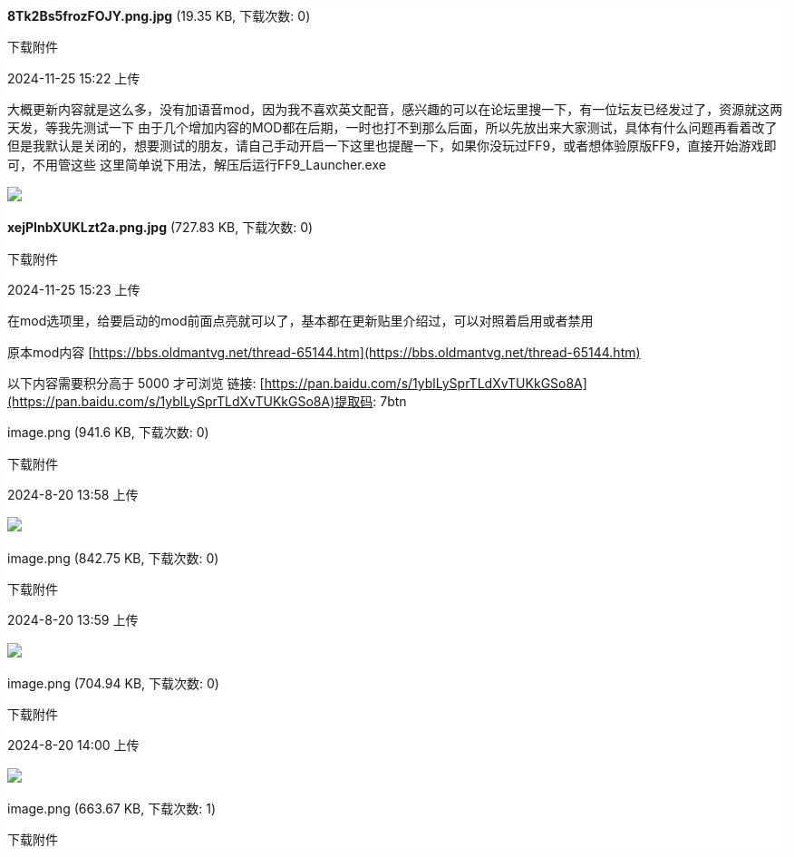 <strong>8Tk2Bs5frozFOJY.png.jpg</strong> (19.35 KB, 下载次数: 0)

下载附件

2024-11-25 15:22 上传

大概更新内容就是这么多，没有加语音mod，因为我不喜欢英文配音，感兴趣的可以在论坛里搜一下，有一位坛友已经发过了，资源就这两天发，等我先测试一下
由于几个增加内容的MOD都在后期，一时也打不到那么后面，所以先放出来大家测试，具体有什么问题再看着改了但是我默认是关闭的，想要测试的朋友，请自己手动开启一下这里也提醒一下，如果你没玩过FF9，或者想体验原版FF9，直接开始游戏即可，不用管这些
这里简单说下用法，解压后运行FF9_Launcher.exe

<img src="https://img.saraba1st.com/forum/202411/25/152349r2cd1huuxtf7mzsu.jpg" referrerpolicy="no-referrer">

<strong>xejPInbXUKLzt2a.png.jpg</strong> (727.83 KB, 下载次数: 0)

下载附件

2024-11-25 15:23 上传

在mod选项里，给要启动的mod前面点亮就可以了，基本都在更新贴里介绍过，可以对照着启用或者禁用

原本mod内容
[https://bbs.oldmantvg.net/thread-65144.htm](https://bbs.oldmantvg.net/thread-65144.htm)

以下内容需要积分高于 5000 才可浏览
链接: [https://pan.baidu.com/s/1yblLySprTLdXvTUKkGSo8A](https://pan.baidu.com/s/1yblLySprTLdXvTUKkGSo8A)提取码: 7btn

image.png
(941.6 KB, 下载次数: 0)

下载附件

2024-8-20 13:58 上传

<img src="https://img.saraba1st.com/forum/202408/20/135823wj0v2gxp7vc8rgfe.png" referrerpolicy="no-referrer">

image.png
(842.75 KB, 下载次数: 0)

下载附件

2024-8-20 13:59 上传

<img src="https://img.saraba1st.com/forum/202408/20/135929xp7j77z7utmjd7js.png" referrerpolicy="no-referrer">

image.png
(704.94 KB, 下载次数: 0)

下载附件

2024-8-20 14:00 上传

<img src="https://img.saraba1st.com/forum/202408/20/140020nrayz49ge6tho89a.png" referrerpolicy="no-referrer">

image.png
(663.67 KB, 下载次数: 1)

下载附件
